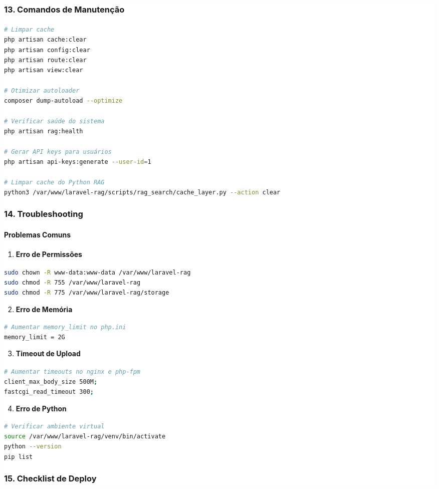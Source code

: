 ### **13. Comandos de Manutenção**

```bash
# Limpar cache
php artisan cache:clear
php artisan config:clear
php artisan route:clear
php artisan view:clear

# Otimizar autoloader
composer dump-autoload --optimize

# Verificar saúde do sistema
php artisan rag:health

# Gerar API keys para usuários
php artisan api-keys:generate --user-id=1

# Limpar cache do Python RAG
python3 /var/www/laravel-rag/scripts/rag_search/cache_layer.py --action clear
```

### **14. Troubleshooting**

#### **Problemas Comuns**

1. **Erro de Permissões**
```bash
sudo chown -R www-data:www-data /var/www/laravel-rag
sudo chmod -R 755 /var/www/laravel-rag
sudo chmod -R 775 /var/www/laravel-rag/storage
```

2. **Erro de Memória**
```bash
# Aumentar memory_limit no php.ini
memory_limit = 2G
```

3. **Timeout de Upload**
```bash
# Aumentar timeouts no nginx e php-fpm
client_max_body_size 500M;
fastcgi_read_timeout 300;
```

4. **Erro de Python**
```bash
# Verificar ambiente virtual
source /var/www/laravel-rag/venv/bin/activate
python --version
pip list
```

### **15. Checklist de Deploy**
